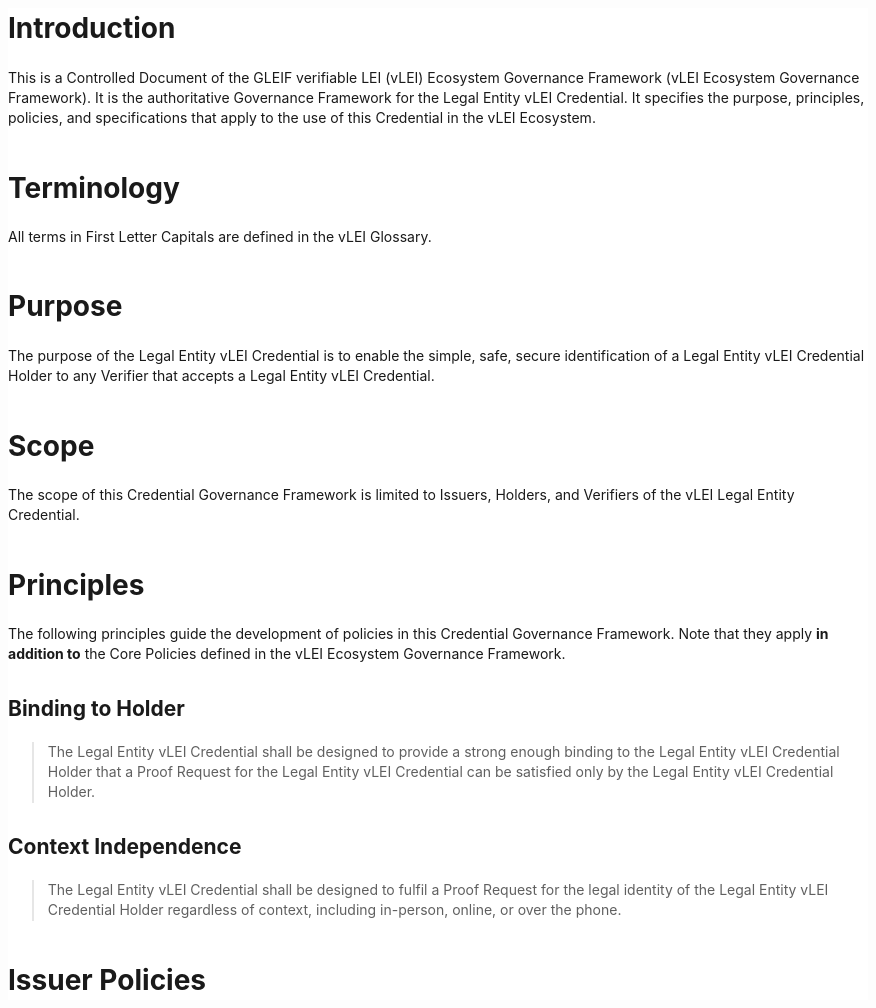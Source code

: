 # Introduction

This is a Controlled Document of the GLEIF verifiable LEI (vLEI)
Ecosystem Governance Framework (vLEI Ecosystem Governance Framework). It
is the authoritative Governance Framework for the Legal Entity vLEI
Credential. It specifies the purpose, principles, policies, and
specifications that apply to the use of this Credential in the vLEI
Ecosystem.

# Terminology

All terms in First Letter Capitals are defined in the vLEI Glossary.

# Purpose

The purpose of the Legal Entity vLEI Credential is to enable the simple,
safe, secure identification of a Legal Entity vLEI Credential Holder to
any Verifier that accepts a Legal Entity vLEI Credential.

# Scope

The scope of this Credential Governance Framework is limited to Issuers,
Holders, and Verifiers of the vLEI Legal Entity Credential.

# Principles

The following principles guide the development of policies in this
Credential Governance Framework. Note that they apply **in addition to**
the Core Policies defined in the vLEI Ecosystem Governance Framework.

## Binding to Holder

> The Legal Entity vLEI Credential shall be designed to provide a strong
> enough binding to the Legal Entity vLEI Credential Holder that a Proof
> Request for the Legal Entity vLEI Credential can be satisfied only by
> the Legal Entity vLEI Credential Holder.

## Context Independence

> The Legal Entity vLEI Credential shall be designed to fulfil a Proof
> Request for the legal identity of the Legal Entity vLEI Credential
> Holder regardless of context, including in-person, online, or over the
> phone.

# Issuer Policies
